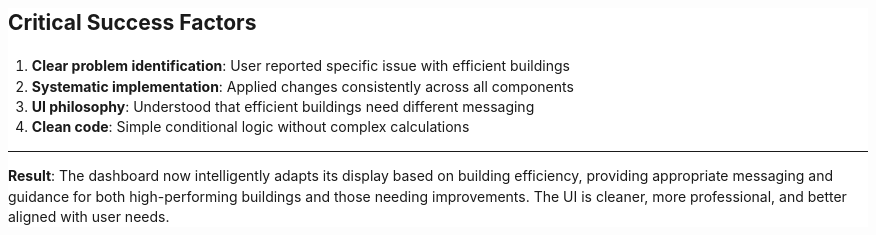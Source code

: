 ## Critical Success Factors

1. **Clear problem identification**: User reported specific issue with efficient buildings
2. **Systematic implementation**: Applied changes consistently across all components
3. **UI philosophy**: Understood that efficient buildings need different messaging
4. **Clean code**: Simple conditional logic without complex calculations

---

**Result**: The dashboard now intelligently adapts its display based on building efficiency, providing appropriate messaging and guidance for both high-performing buildings and those needing improvements. The UI is cleaner, more professional, and better aligned with user needs.